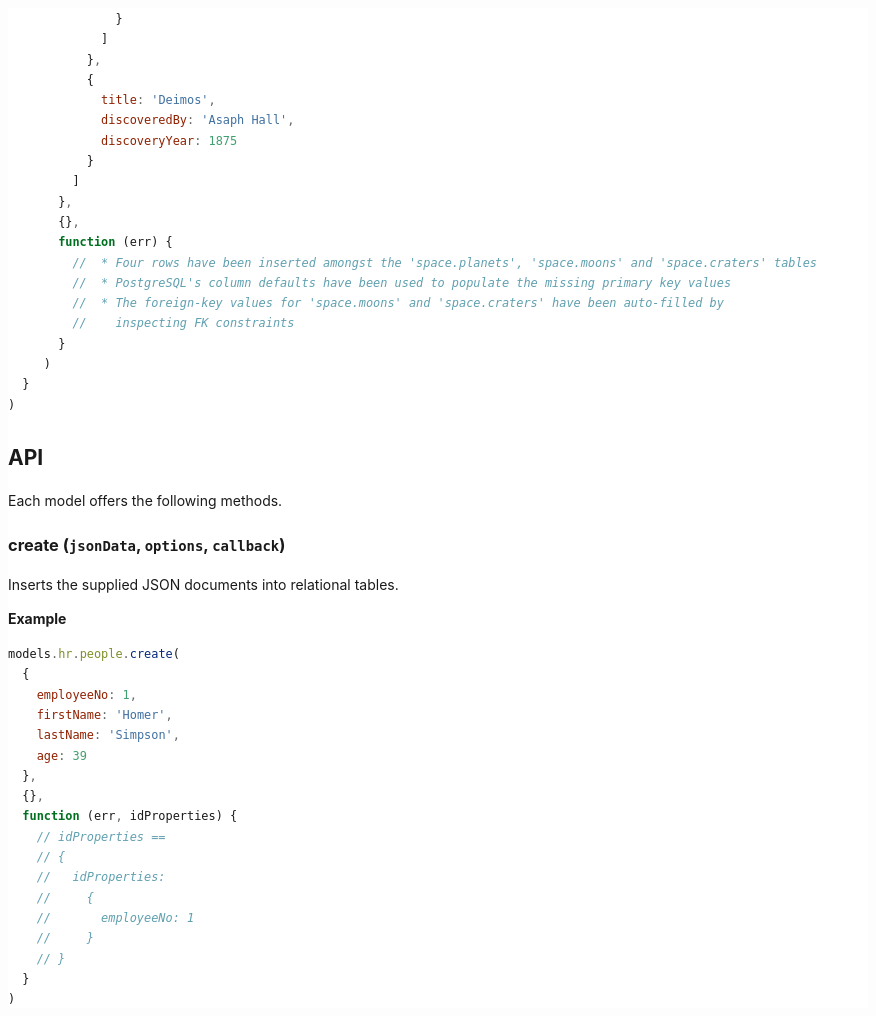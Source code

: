 ```javascript
               }
             ]
           },
           {
             title: 'Deimos',
             discoveredBy: 'Asaph Hall',
             discoveryYear: 1875
           }
         ]
       },
       {},
       function (err) {
         //  * Four rows have been inserted amongst the 'space.planets', 'space.moons' and 'space.craters' tables
         //  * PostgreSQL's column defaults have been used to populate the missing primary key values
         //  * The foreign-key values for 'space.moons' and 'space.craters' have been auto-filled by
         //    inspecting FK constraints
       }
     )   
  }
)
```

## <a name="api"></a>API

Each model offers the following methods.

### create (`jsonData`, `options`, `callback`)

Inserts the supplied JSON documents into relational tables.

__Example__

```javascript
models.hr.people.create(
  {
    employeeNo: 1,
    firstName: 'Homer',
    lastName: 'Simpson',
    age: 39
  },
  {},
  function (err, idProperties) {
    // idProperties ==
    // {
    //   idProperties:
    //     {
    //       employeeNo: 1
    //     }
    // }
  }
)
```
